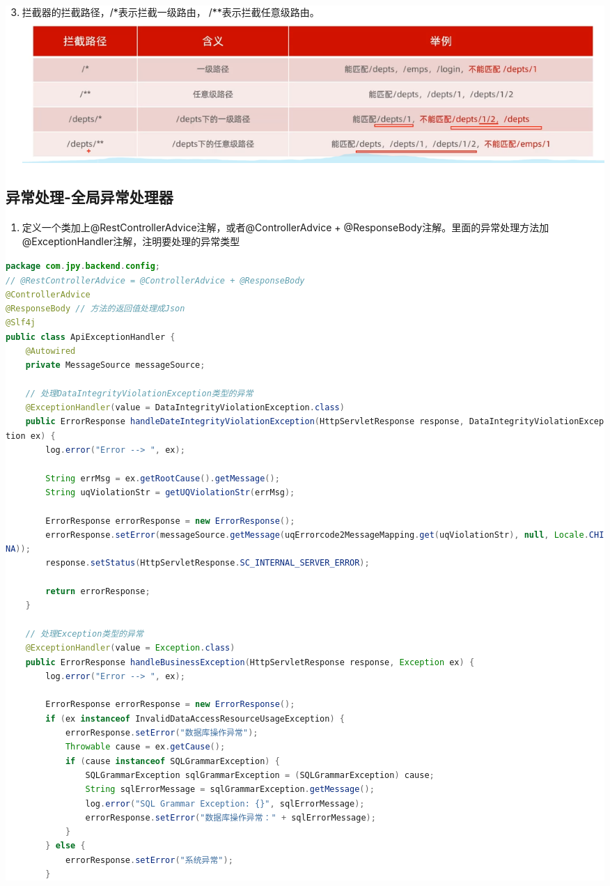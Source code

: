 3. 拦截器的拦截路径，/*表示拦截一级路由， /**表示拦截任意级路由。![alt text](image-151.png)

## 异常处理-全局异常处理器

1. 定义一个类加上@RestControllerAdvice注解，或者@ControllerAdvice + @ResponseBody注解。里面的异常处理方法加@ExceptionHandler注解，注明要处理的异常类型

```java
package com.jpy.backend.config;
// @RestControllerAdvice = @ControllerAdvice + @ResponseBody
@ControllerAdvice 
@ResponseBody // 方法的返回值处理成Json
@Slf4j
public class ApiExceptionHandler {
    @Autowired
    private MessageSource messageSource;

    // 处理DataIntegrityViolationException类型的异常
    @ExceptionHandler(value = DataIntegrityViolationException.class)
    public ErrorResponse handleDateIntegrityViolationException(HttpServletResponse response, DataIntegrityViolationException ex) {
        log.error("Error --> ", ex);

        String errMsg = ex.getRootCause().getMessage();
        String uqViolationStr = getUQViolationStr(errMsg);

        ErrorResponse errorResponse = new ErrorResponse();
        errorResponse.setError(messageSource.getMessage(uqErrorcode2MessageMapping.get(uqViolationStr), null, Locale.CHINA));
        response.setStatus(HttpServletResponse.SC_INTERNAL_SERVER_ERROR);

        return errorResponse;
    }

    // 处理Exception类型的异常
    @ExceptionHandler(value = Exception.class)
    public ErrorResponse handleBusinessException(HttpServletResponse response, Exception ex) {
        log.error("Error --> ", ex);

        ErrorResponse errorResponse = new ErrorResponse();
        if (ex instanceof InvalidDataAccessResourceUsageException) {
            errorResponse.setError("数据库操作异常");
            Throwable cause = ex.getCause();
            if (cause instanceof SQLGrammarException) {
                SQLGrammarException sqlGrammarException = (SQLGrammarException) cause;
                String sqlErrorMessage = sqlGrammarException.getMessage();
                log.error("SQL Grammar Exception: {}", sqlErrorMessage);
                errorResponse.setError("数据库操作异常：" + sqlErrorMessage);
            }
        } else {
            errorResponse.setError("系统异常");
        }

```